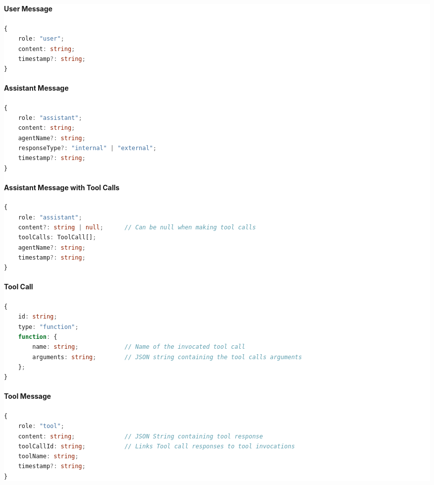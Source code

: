#### User Message

```typescript
{
    role: "user";
    content: string;
    timestamp?: string;
}
```

#### Assistant Message

```typescript
{
    role: "assistant";
    content: string;
    agentName?: string;
    responseType?: "internal" | "external";
    timestamp?: string;
}
```

#### Assistant Message with Tool Calls

```typescript
{
    role: "assistant";
    content?: string | null;      // Can be null when making tool calls
    toolCalls: ToolCall[];
    agentName?: string;
    timestamp?: string;
}
```

#### Tool Call

```typescript
{
    id: string;
    type: "function";
    function: {
        name: string;             // Name of the invocated tool call
        arguments: string;        // JSON string containing the tool calls arguments
    };
}
```

#### Tool Message

```typescript
{
    role: "tool";
    content: string;              // JSON String containing tool response
    toolCallId: string;           // Links Tool call responses to tool invocations
    toolName: string;
    timestamp?: string;
}
```
